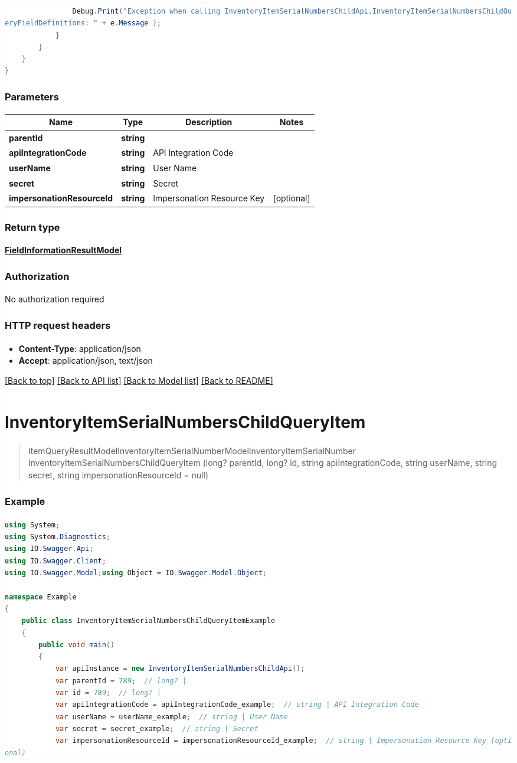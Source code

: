 ```csharp
                Debug.Print("Exception when calling InventoryItemSerialNumbersChildApi.InventoryItemSerialNumbersChildQueryFieldDefinitions: " + e.Message );
            }
        }
    }
}
```

### Parameters

Name | Type | Description  | Notes
------------- | ------------- | ------------- | -------------
 **parentId** | **string**|  |
 **apiIntegrationCode** | **string**| API Integration Code |
 **userName** | **string**| User Name |
 **secret** | **string**| Secret |
 **impersonationResourceId** | **string**| Impersonation Resource Key | [optional]

### Return type

[**FieldInformationResultModel**](FieldInformationResultModel.md)

### Authorization

No authorization required

### HTTP request headers

 - **Content-Type**: application/json
 - **Accept**: application/json, text/json

[[Back to top]](#) [[Back to API list]](../README.md#documentation-for-api-endpoints) [[Back to Model list]](../README.md#documentation-for-models) [[Back to README]](../README.md)

<a name="inventoryitemserialnumberschildqueryitem"></a>
# **InventoryItemSerialNumbersChildQueryItem**
> ItemQueryResultModelInventoryItemSerialNumberModelInventoryItemSerialNumber InventoryItemSerialNumbersChildQueryItem (long? parentId, long? id, string apiIntegrationCode, string userName, string secret, string impersonationResourceId = null)



### Example
```csharp
using System;
using System.Diagnostics;
using IO.Swagger.Api;
using IO.Swagger.Client;
using IO.Swagger.Model;using Object = IO.Swagger.Model.Object;

namespace Example
{
    public class InventoryItemSerialNumbersChildQueryItemExample
    {
        public void main()
        {
            var apiInstance = new InventoryItemSerialNumbersChildApi();
            var parentId = 789;  // long? |
            var id = 789;  // long? |
            var apiIntegrationCode = apiIntegrationCode_example;  // string | API Integration Code
            var userName = userName_example;  // string | User Name
            var secret = secret_example;  // string | Secret
            var impersonationResourceId = impersonationResourceId_example;  // string | Impersonation Resource Key (optional)
```